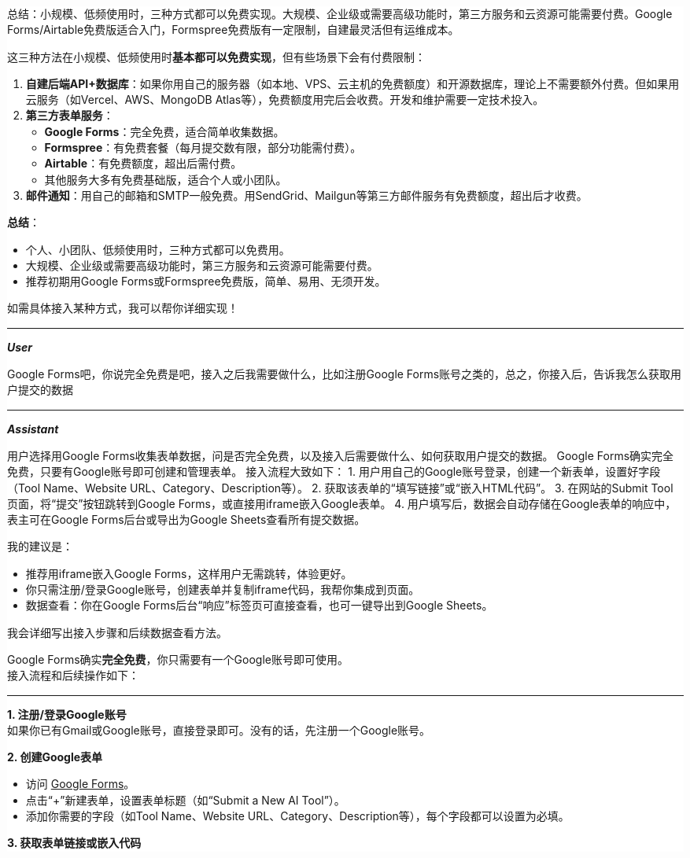 总结：小规模、低频使用时，三种方式都可以免费实现。大规模、企业级或需要高级功能时，第三方服务和云资源可能需要付费。Google Forms/Airtable免费版适合入门，Formspree免费版有一定限制，自建最灵活但有运维成本。
</thinking>

这三种方法在小规模、低频使用时**基本都可以免费实现**，但有些场景下会有付费限制：

1. **自建后端API+数据库**：如果你用自己的服务器（如本地、VPS、云主机的免费额度）和开源数据库，理论上不需要额外付费。但如果用云服务（如Vercel、AWS、MongoDB Atlas等），免费额度用完后会收费。开发和维护需要一定技术投入。
2. **第三方表单服务**：
   - **Google Forms**：完全免费，适合简单收集数据。
   - **Formspree**：有免费套餐（每月提交数有限，部分功能需付费）。
   - **Airtable**：有免费额度，超出后需付费。
   - 其他服务大多有免费基础版，适合个人或小团队。
3. **邮件通知**：用自己的邮箱和SMTP一般免费。用SendGrid、Mailgun等第三方邮件服务有免费额度，超出后才收费。

**总结**：  
- 个人、小团队、低频使用时，三种方式都可以免费用。
- 大规模、企业级或需要高级功能时，第三方服务和云资源可能需要付费。
- 推荐初期用Google Forms或Formspree免费版，简单、易用、无须开发。

如需具体接入某种方式，我可以帮你详细实现！

---

_**User**_

Google Forms吧，你说完全免费是吧，接入之后我需要做什么，比如注册Google Forms账号之类的，总之，你接入后，告诉我怎么获取用户提交的数据

---

_**Assistant**_

<thinking>
用户选择用Google Forms收集表单数据，问是否完全免费，以及接入后需要做什么、如何获取用户提交的数据。  
Google Forms确实完全免费，只要有Google账号即可创建和管理表单。  
接入流程大致如下：
1. 用户用自己的Google账号登录，创建一个新表单，设置好字段（Tool Name、Website URL、Category、Description等）。
2. 获取该表单的“填写链接”或“嵌入HTML代码”。
3. 在网站的Submit Tool页面，将“提交”按钮跳转到Google Forms，或直接用iframe嵌入Google表单。
4. 用户填写后，数据会自动存储在Google表单的响应中，表主可在Google Forms后台或导出为Google Sheets查看所有提交数据。

我的建议是：  
- 推荐用iframe嵌入Google Forms，这样用户无需跳转，体验更好。
- 你只需注册/登录Google账号，创建表单并复制iframe代码，我帮你集成到页面。
- 数据查看：你在Google Forms后台“响应”标签页可直接查看，也可一键导出到Google Sheets。

我会详细写出接入步骤和后续数据查看方法。
</thinking>

Google Forms确实**完全免费**，你只需要有一个Google账号即可使用。  
接入流程和后续操作如下：

---

**1. 注册/登录Google账号**  
如果你已有Gmail或Google账号，直接登录即可。没有的话，先注册一个Google账号。

**2. 创建Google表单**  
- 访问 [Google Forms](https://forms.google.com)。
- 点击“+”新建表单，设置表单标题（如“Submit a New AI Tool”）。
- 添加你需要的字段（如Tool Name、Website URL、Category、Description等），每个字段都可以设置为必填。

**3. 获取表单链接或嵌入代码**  
